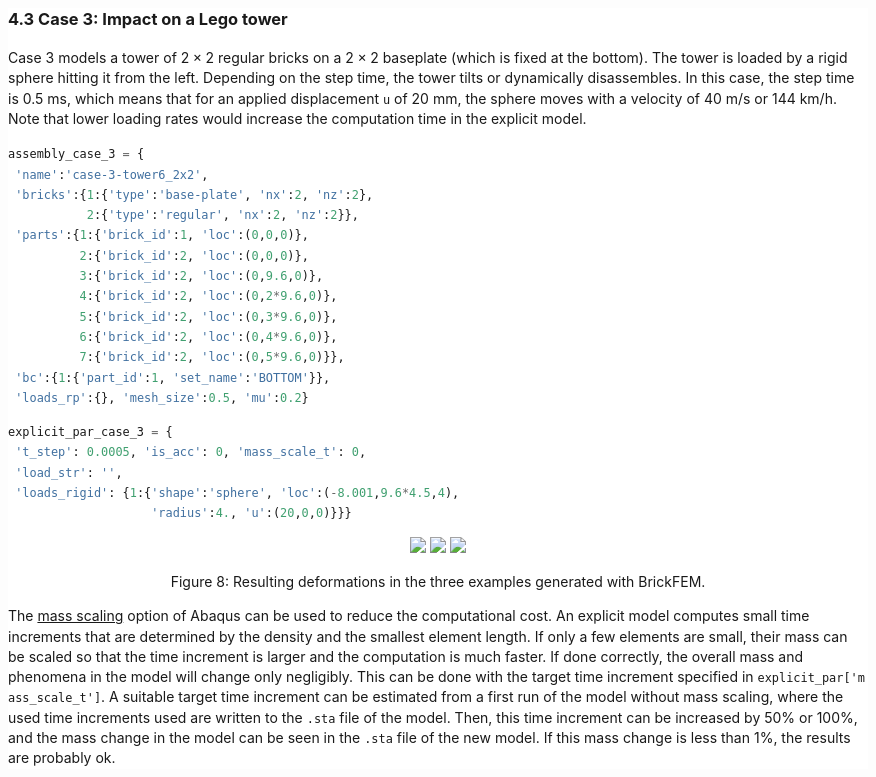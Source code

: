 ### 4.3 Case 3: Impact on a Lego tower

Case 3 models a tower of $2\times2$ regular bricks on a $2\times2$ baseplate (which is fixed at the bottom). The tower is loaded by a rigid sphere hitting it from the left. Depending on the step time, the tower tilts or dynamically disassembles. In this case, the step time is 0.5 ms, which means that for an applied displacement `u` of 20 mm, the sphere moves with a velocity of 40 m/s or 144 km/h. Note that lower loading rates would increase the computation time in the explicit model.

```python
assembly_case_3 = {
 'name':'case-3-tower6_2x2',
 'bricks':{1:{'type':'base-plate', 'nx':2, 'nz':2},
           2:{'type':'regular', 'nx':2, 'nz':2}},
 'parts':{1:{'brick_id':1, 'loc':(0,0,0)},
          2:{'brick_id':2, 'loc':(0,0,0)},
          3:{'brick_id':2, 'loc':(0,9.6,0)},
          4:{'brick_id':2, 'loc':(0,2*9.6,0)},
          5:{'brick_id':2, 'loc':(0,3*9.6,0)},
          6:{'brick_id':2, 'loc':(0,4*9.6,0)},
          7:{'brick_id':2, 'loc':(0,5*9.6,0)}},
 'bc':{1:{'part_id':1, 'set_name':'BOTTOM'}},
 'loads_rp':{}, 'mesh_size':0.5, 'mu':0.2}
```

```python
explicit_par_case_3 = {
 't_step': 0.0005, 'is_acc': 0, 'mass_scale_t': 0,
 'load_str': '',
 'loads_rigid': {1:{'shape':'sphere', 'loc':(-8.001,9.6*4.5,4),
                    'radius':4., 'u':(20,0,0)}}}
```

<p float="left" align="center">
  <img src="images/case-1-pull-1x1-000_5ms-anim.gif" width="270" />
  <img src="images/case-2-bend2x4-000_5ms-anim.gif" width="270" /> 
  <img src="images/case-3-tower6_2x2-000_5ms-anim.gif" width="270" />
</p>
<p align="center">
Figure 8: Resulting deformations in the three examples generated with BrickFEM.
</p>

The [mass scaling](http://130.149.89.49:2080/v2016/books/usb/default.htm?startat=pt04ch11s06aus75.html) option of Abaqus can be used to reduce the computational cost. An explicit model computes small time increments that are determined by the density and the smallest element length. If only a few elements are small, their mass can be scaled so that the time increment is larger and the computation is much faster. If done correctly, the overall mass and phenomena in the model will change only negligibly. This can be done with the target time increment specified in `explicit_par['mass_scale_t']`. A suitable target time increment can be estimated from a first run of the model without mass scaling, where the used time increments used are written to the `.sta` file of the model. Then, this time increment can be increased by 50% or 100%, and the mass change in the model can be seen in the `.sta` file of the new model. If this mass change is less than 1%, the results are probably ok.
